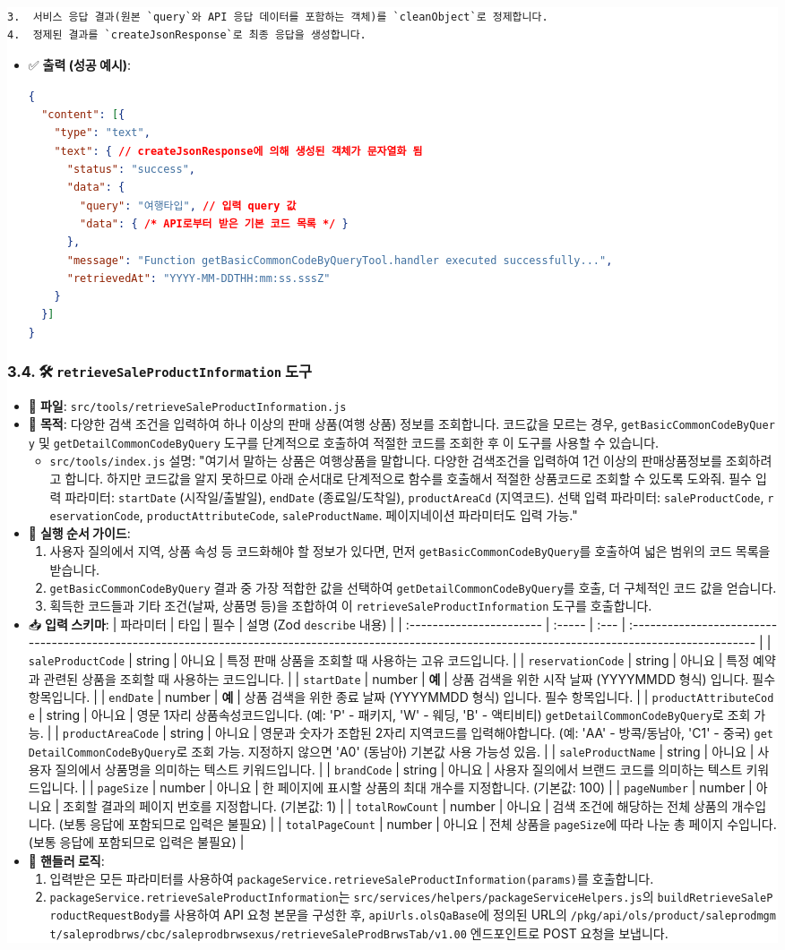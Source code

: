     3.  서비스 응답 결과(원본 `query`와 API 응답 데이터를 포함하는 객체)를 `cleanObject`로 정제합니다.
    4.  정제된 결과를 `createJsonResponse`로 최종 응답을 생성합니다.
*   ✅ **출력 (성공 예시)**:
    ```json
    {
      "content": [{
        "type": "text",
        "text": { // createJsonResponse에 의해 생성된 객체가 문자열화 됨
          "status": "success",
          "data": {
            "query": "여행타입", // 입력 query 값
            "data": { /* API로부터 받은 기본 코드 목록 */ }
          },
          "message": "Function getBasicCommonCodeByQueryTool.handler executed successfully...",
          "retrievedAt": "YYYY-MM-DDTHH:mm:ss.sssZ"
        }
      }]
    }
    ```

### 3.4. 🛠️ `retrieveSaleProductInformation` 도구

*   📁 **파일**: `src/tools/retrieveSaleProductInformation.js`
*   🎯 **목적**: 다양한 검색 조건을 입력하여 하나 이상의 판매 상품(여행 상품) 정보를 조회합니다. 코드값을 모르는 경우, `getBasicCommonCodeByQuery` 및 `getDetailCommonCodeByQuery` 도구를 단계적으로 호출하여 적절한 코드를 조회한 후 이 도구를 사용할 수 있습니다.
    *   `src/tools/index.js` 설명: "여기서 말하는 상품은 여행상품을 말합니다. 다양한 검색조건을 입력하여 1건 이상의 판매상품정보를 조회하려고 합니다. 하지만 코드값을 알지 못하므로 아래 순서대로 단계적으로 함수를 호출해서 적절한 상품코드로 조회할 수 있도록 도와줘. 필수 입력 파라미터: `startDate` (시작일/출발일), `endDate` (종료일/도착일), `productAreaCd` (지역코드). 선택 입력 파라미터: `saleProductCode`, `reservationCode`, `productAttributeCode`, `saleProductName`. 페이지네이션 파라미터도 입력 가능."
*   🔀 **실행 순서 가이드**:
    1.  사용자 질의에서 지역, 상품 속성 등 코드화해야 할 정보가 있다면, 먼저 `getBasicCommonCodeByQuery`를 호출하여 넓은 범위의 코드 목록을 받습니다.
    2.  `getBasicCommonCodeByQuery` 결과 중 가장 적합한 값을 선택하여 `getDetailCommonCodeByQuery`를 호출, 더 구체적인 코드 값을 얻습니다.
    3.  획득한 코드들과 기타 조건(날짜, 상품명 등)을 조합하여 이 `retrieveSaleProductInformation` 도구를 호출합니다.
*   📥 **입력 스키마**:
    | 파라미터                 | 타입   | 필수 | 설명 (Zod `describe` 내용)                                                                                                                               |
    | :----------------------- | :----- | :--- | :------------------------------------------------------------------------------------------------------------------------------------------------------- |
    | `saleProductCode`      | string | 아니요 | 특정 판매 상품을 조회할 때 사용하는 고유 코드입니다.                                                                                                                     |
    | `reservationCode`      | string | 아니요 | 특정 예약과 관련된 상품을 조회할 때 사용하는 코드입니다.                                                                                                                   |
    | `startDate`              | number | **예** | 상품 검색을 위한 시작 날짜 (YYYYMMDD 형식) 입니다. 필수 항목입니다.                                                                                                        |
    | `endDate`                | number | **예** | 상품 검색을 위한 종료 날짜 (YYYYMMDD 형식) 입니다. 필수 항목입니다.                                                                                                        |
    | `productAttributeCode`   | string | 아니요 | 영문 1자리 상품속성코드입니다. (예: 'P' - 패키지, 'W' - 웨딩, 'B' - 액티비티) `getDetailCommonCodeByQuery`로 조회 가능.                                                              |
    | `productAreaCode`        | string | 아니요 | 영문과 숫자가 조합된 2자리 지역코드를 입력해야합니다. (예: 'AA' - 방콕/동남아, 'C1' - 중국) `getDetailCommonCodeByQuery`로 조회 가능. 지정하지 않으면 'A0' (동남아) 기본값 사용 가능성 있음. |
    | `saleProductName`        | string | 아니요 | 사용자 질의에서 상품명을 의미하는 텍스트 키워드입니다.                                                                                                                     |
    | `brandCode`              | string | 아니요 | 사용자 질의에서 브랜드 코드를 의미하는 텍스트 키워드입니다.                                                                                                                   |
    | `pageSize`               | number | 아니요 | 한 페이지에 표시할 상품의 최대 개수를 지정합니다. (기본값: 100)                                                                                                             |
    | `pageNumber`             | number | 아니요 | 조회할 결과의 페이지 번호를 지정합니다. (기본값: 1)                                                                                                                     |
    | `totalRowCount`          | number | 아니요 | 검색 조건에 해당하는 전체 상품의 개수입니다. (보통 응답에 포함되므로 입력은 불필요)                                                                                                |
    | `totalPageCount`         | number | 아니요 | 전체 상품을 `pageSize`에 따라 나눈 총 페이지 수입니다. (보통 응답에 포함되므로 입력은 불필요)                                                                                             |
*   🧠 **핸들러 로직**:
    1.  입력받은 모든 파라미터를 사용하여 `packageService.retrieveSaleProductInformation(params)`를 호출합니다.
    2.  `packageService.retrieveSaleProductInformation`는 `src/services/helpers/packageServiceHelpers.js`의 `buildRetrieveSaleProductRequestBody`를 사용하여 API 요청 본문을 구성한 후, `apiUrls.olsQaBase`에 정의된 URL의 `/pkg/api/ols/product/saleprodmgmt/saleprodbrws/cbc/saleprodbrwsexus/retrieveSaleProdBrwsTab/v1.00` 엔드포인트로 POST 요청을 보냅니다.